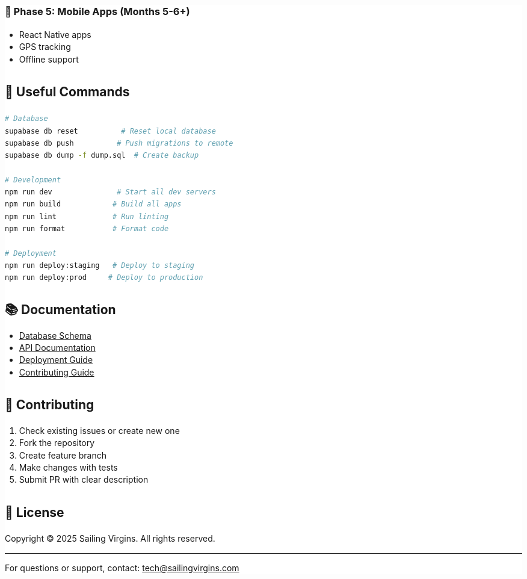 ### 📲 Phase 5: Mobile Apps (Months 5-6+)
- React Native apps
- GPS tracking
- Offline support

## 🔧 Useful Commands

```bash
# Database
supabase db reset          # Reset local database
supabase db push          # Push migrations to remote
supabase db dump -f dump.sql  # Create backup

# Development
npm run dev               # Start all dev servers
npm run build            # Build all apps
npm run lint             # Run linting
npm run format           # Format code

# Deployment
npm run deploy:staging   # Deploy to staging
npm run deploy:prod     # Deploy to production
```

## 📚 Documentation

- [Database Schema](./docs/database-schema.md)
- [API Documentation](./docs/api/README.md)
- [Deployment Guide](./docs/deployment/README.md)
- [Contributing Guide](./CONTRIBUTING.md)

## 🤝 Contributing

1. Check existing issues or create new one
2. Fork the repository
3. Create feature branch
4. Make changes with tests
5. Submit PR with clear description

## 📄 License

Copyright © 2025 Sailing Virgins. All rights reserved.

---

For questions or support, contact: tech@sailingvirgins.com
